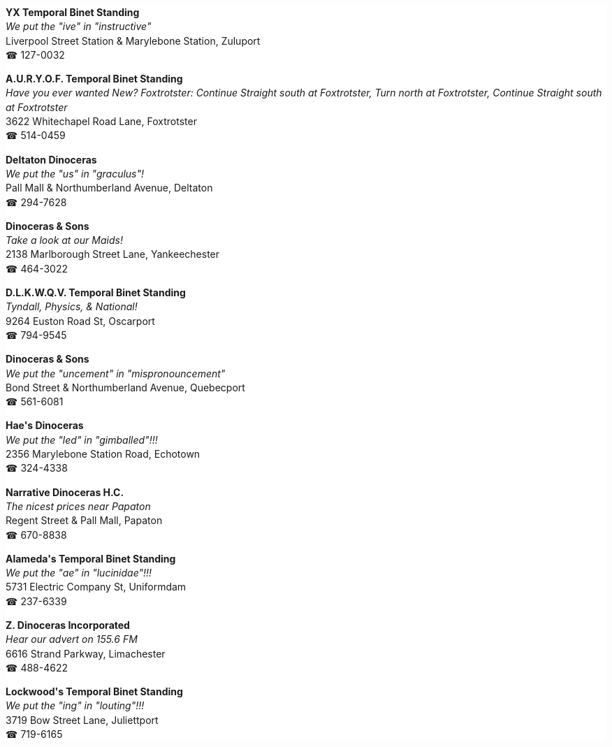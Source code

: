 **YX Temporal Binet Standing**  
_We put the "ive" in "instructive"_  
Liverpool Street Station & Marylebone Station, Zuluport  
☎ 127-0032

**A.U.R.Y.O.F. Temporal Binet Standing**  
_Have you ever wanted New? 
Foxtrotster: Continue Straight south at Foxtrotster, Turn north at Foxtrotster, Continue Straight south at Foxtrotster_  
3622 Whitechapel Road Lane, Foxtrotster  
☎ 514-0459

**Deltaton Dinoceras**  
_We put the "us" in "graculus"!_  
Pall Mall & Northumberland Avenue, Deltaton  
☎ 294-7628

**Dinoceras & Sons**  
_Take a look at our Maids!_  
2138 Marlborough Street Lane, Yankeechester  
☎ 464-3022

**D.L.K.W.Q.V. Temporal Binet Standing**  
_Tyndall, Physics, & National!_  
9264 Euston Road St, Oscarport  
☎ 794-9545

**Dinoceras & Sons**  
_We put the "uncement" in "mispronouncement"_  
Bond Street & Northumberland Avenue, Quebecport  
☎ 561-6081

**Hae's Dinoceras**  
_We put the "led" in "gimballed"!!!_  
2356 Marylebone Station Road, Echotown  
☎ 324-4338

**Narrative Dinoceras H.C.**  
_The nicest prices near Papaton_  
Regent Street & Pall Mall, Papaton  
☎ 670-8838

**Alameda's Temporal Binet Standing**  
_We put the "ae" in "lucinidae"!!!_  
5731 Electric Company St, Uniformdam  
☎ 237-6339

**Z. Dinoceras Incorporated**  
_Hear our advert on 155.6 FM_  
6616 Strand Parkway, Limachester  
☎ 488-4622

**Lockwood's Temporal Binet Standing**  
_We put the "ing" in "louting"!!!_  
3719 Bow Street Lane, Juliettport  
☎ 719-6165
